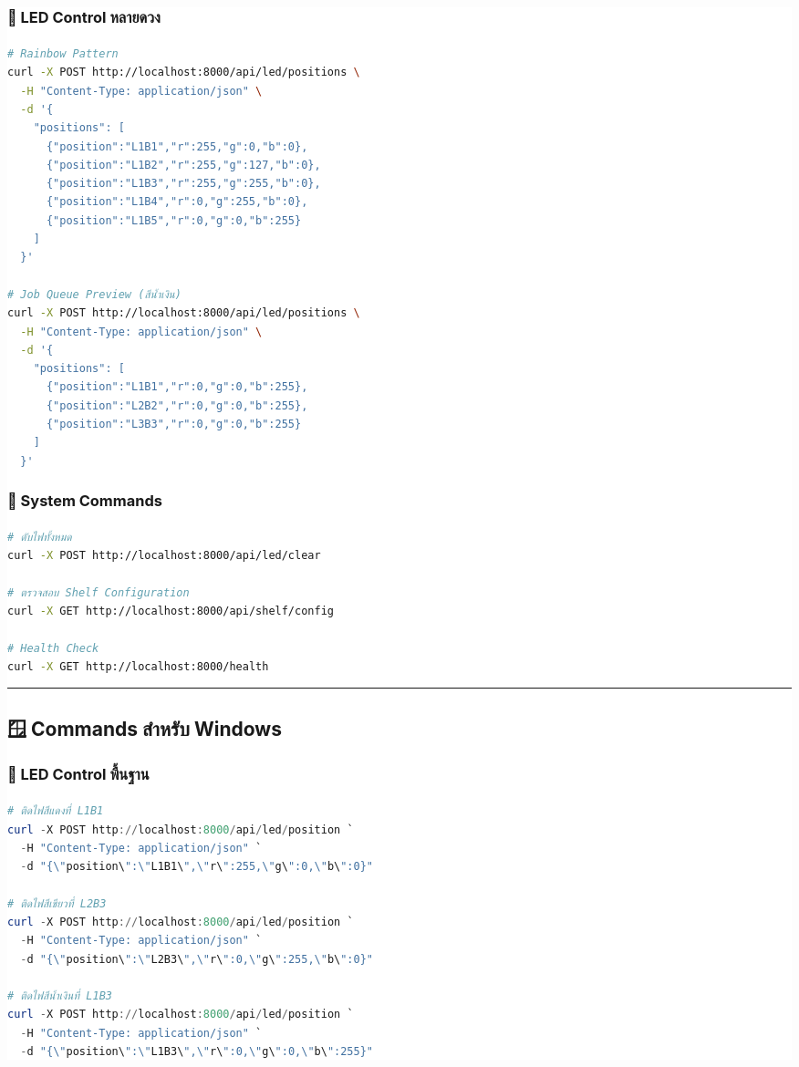 ### 🌈 LED Control หลายดวง

```bash
# Rainbow Pattern
curl -X POST http://localhost:8000/api/led/positions \
  -H "Content-Type: application/json" \
  -d '{
    "positions": [
      {"position":"L1B1","r":255,"g":0,"b":0},
      {"position":"L1B2","r":255,"g":127,"b":0},
      {"position":"L1B3","r":255,"g":255,"b":0},
      {"position":"L1B4","r":0,"g":255,"b":0},
      {"position":"L1B5","r":0,"g":0,"b":255}
    ]
  }'

# Job Queue Preview (สีน้ำเงิน)
curl -X POST http://localhost:8000/api/led/positions \
  -H "Content-Type: application/json" \
  -d '{
    "positions": [
      {"position":"L1B1","r":0,"g":0,"b":255},
      {"position":"L2B2","r":0,"g":0,"b":255},
      {"position":"L3B3","r":0,"g":0,"b":255}
    ]
  }'
```

### 🔧 System Commands

```bash
# ดับไฟทั้งหมด
curl -X POST http://localhost:8000/api/led/clear

# ตรวจสอบ Shelf Configuration
curl -X GET http://localhost:8000/api/shelf/config

# Health Check
curl -X GET http://localhost:8000/health
```

---

## 🪟 Commands สำหรับ Windows

### 🔴 LED Control พื้นฐาน

```powershell
# ติดไฟสีแดงที่ L1B1
curl -X POST http://localhost:8000/api/led/position `
  -H "Content-Type: application/json" `
  -d "{\"position\":\"L1B1\",\"r\":255,\"g\":0,\"b\":0}"

# ติดไฟสีเขียวที่ L2B3
curl -X POST http://localhost:8000/api/led/position `
  -H "Content-Type: application/json" `
  -d "{\"position\":\"L2B3\",\"r\":0,\"g\":255,\"b\":0}"

# ติดไฟสีน้ำเงินที่ L1B3
curl -X POST http://localhost:8000/api/led/position `
  -H "Content-Type: application/json" `
  -d "{\"position\":\"L1B3\",\"r\":0,\"g\":0,\"b\":255}"
```
